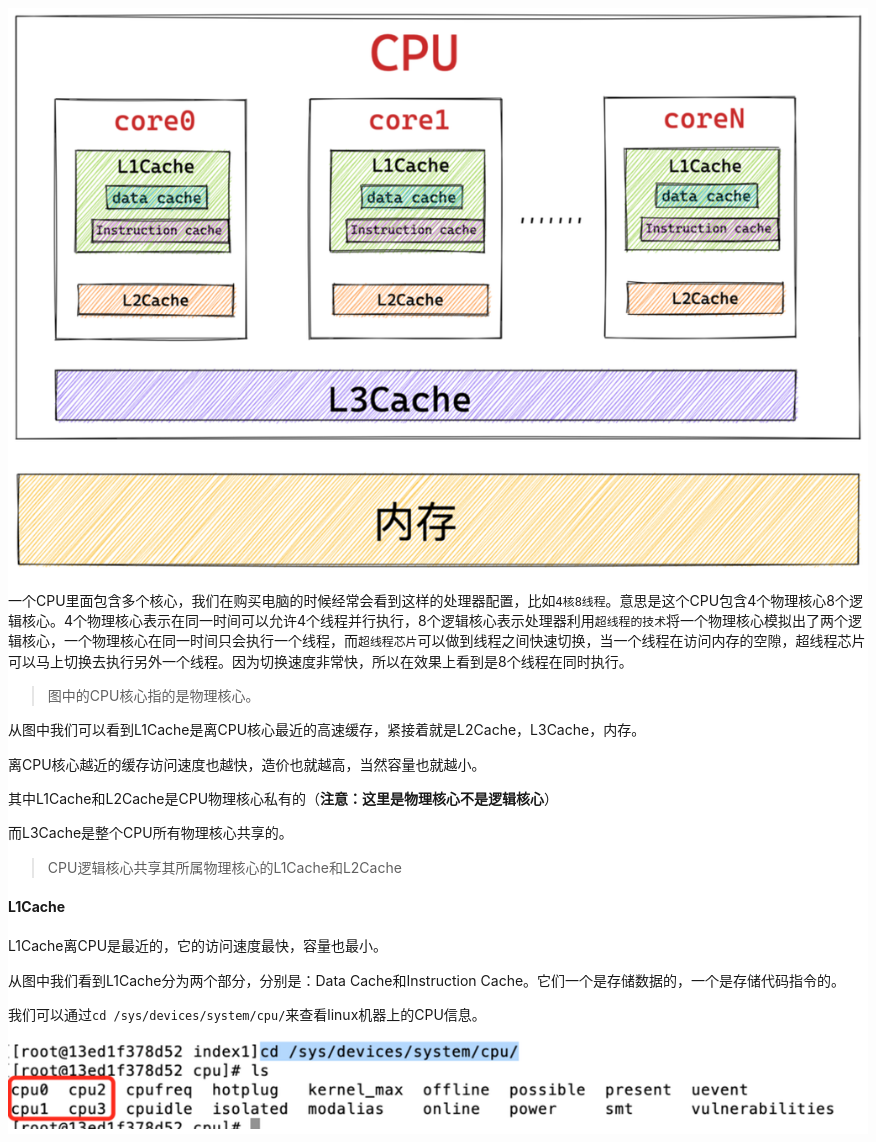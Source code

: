 ![](./imgs/8.png)

一个CPU里面包含多个核心，我们在购买电脑的时候经常会看到这样的处理器配置，比如`4核8线程`。意思是这个CPU包含4个物理核心8个逻辑核心。4个物理核心表示在同一时间可以允许4个线程并行执行，8个逻辑核心表示处理器利用`超线程的技术`将一个物理核心模拟出了两个逻辑核心，一个物理核心在同一时间只会执行一个线程，而`超线程芯片`可以做到线程之间快速切换，当一个线程在访问内存的空隙，超线程芯片可以马上切换去执行另外一个线程。因为切换速度非常快，所以在效果上看到是8个线程在同时执行。

> 图中的CPU核心指的是物理核心。

从图中我们可以看到L1Cache是离CPU核心最近的高速缓存，紧接着就是L2Cache，L3Cache，内存。

离CPU核心越近的缓存访问速度也越快，造价也就越高，当然容量也就越小。

其中L1Cache和L2Cache是CPU物理核心私有的（**注意：这里是物理核心不是逻辑核心**）

而L3Cache是整个CPU所有物理核心共享的。

> CPU逻辑核心共享其所属物理核心的L1Cache和L2Cache

#### L1Cache

L1Cache离CPU是最近的，它的访问速度最快，容量也最小。

从图中我们看到L1Cache分为两个部分，分别是：Data Cache和Instruction Cache。它们一个是存储数据的，一个是存储代码指令的。

我们可以通过`cd /sys/devices/system/cpu/`来查看linux机器上的CPU信息。

![](./imgs/9.png)

